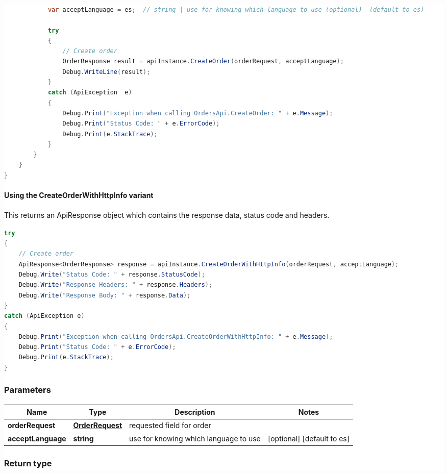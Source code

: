 ```csharp
            var acceptLanguage = es;  // string | use for knowing which language to use (optional)  (default to es)

            try
            {
                // Create order
                OrderResponse result = apiInstance.CreateOrder(orderRequest, acceptLanguage);
                Debug.WriteLine(result);
            }
            catch (ApiException  e)
            {
                Debug.Print("Exception when calling OrdersApi.CreateOrder: " + e.Message);
                Debug.Print("Status Code: " + e.ErrorCode);
                Debug.Print(e.StackTrace);
            }
        }
    }
}
```

#### Using the CreateOrderWithHttpInfo variant
This returns an ApiResponse object which contains the response data, status code and headers.

```csharp
try
{
    // Create order
    ApiResponse<OrderResponse> response = apiInstance.CreateOrderWithHttpInfo(orderRequest, acceptLanguage);
    Debug.Write("Status Code: " + response.StatusCode);
    Debug.Write("Response Headers: " + response.Headers);
    Debug.Write("Response Body: " + response.Data);
}
catch (ApiException e)
{
    Debug.Print("Exception when calling OrdersApi.CreateOrderWithHttpInfo: " + e.Message);
    Debug.Print("Status Code: " + e.ErrorCode);
    Debug.Print(e.StackTrace);
}
```

### Parameters

| Name | Type | Description | Notes |
|------|------|-------------|-------|
| **orderRequest** | [**OrderRequest**](OrderRequest.md) | requested field for order |  |
| **acceptLanguage** | **string** | use for knowing which language to use | [optional] [default to es] |

### Return type
